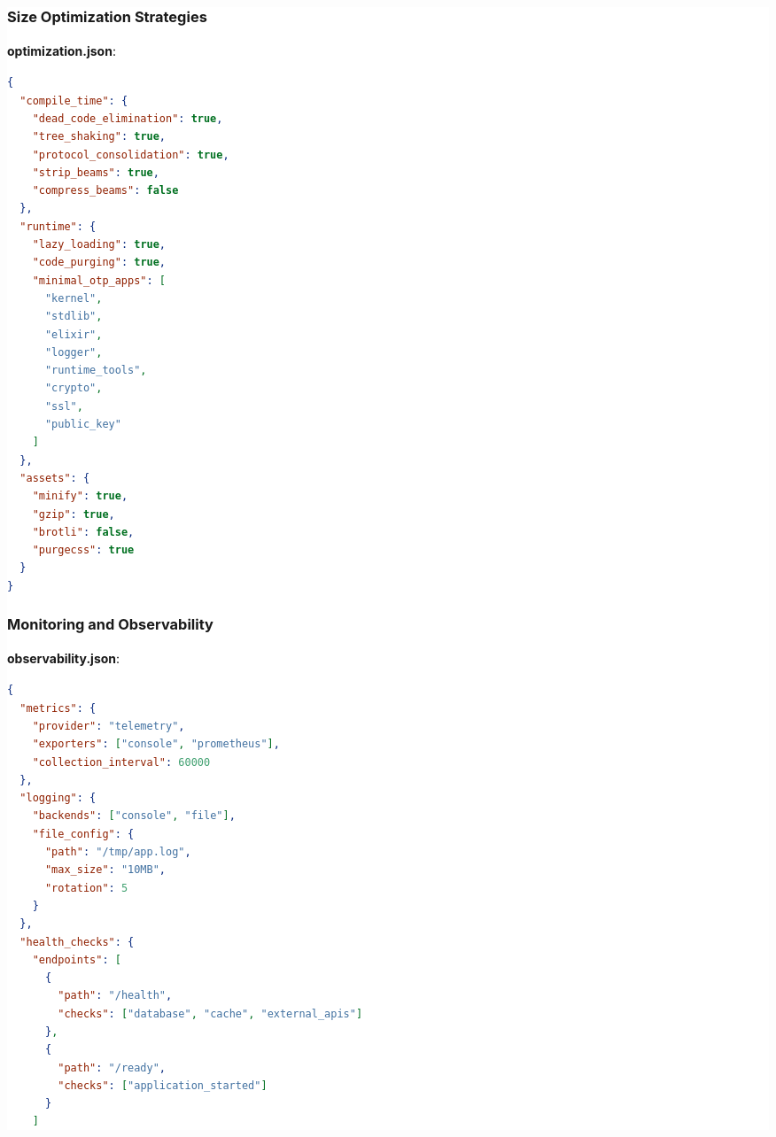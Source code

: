### Size Optimization Strategies

**optimization.json**:
```json
{
  "compile_time": {
    "dead_code_elimination": true,
    "tree_shaking": true,
    "protocol_consolidation": true,
    "strip_beams": true,
    "compress_beams": false
  },
  "runtime": {
    "lazy_loading": true,
    "code_purging": true,
    "minimal_otp_apps": [
      "kernel",
      "stdlib",
      "elixir",
      "logger",
      "runtime_tools",
      "crypto",
      "ssl",
      "public_key"
    ]
  },
  "assets": {
    "minify": true,
    "gzip": true,
    "brotli": false,
    "purgecss": true
  }
}
```

### Monitoring and Observability

**observability.json**:
```json
{
  "metrics": {
    "provider": "telemetry",
    "exporters": ["console", "prometheus"],
    "collection_interval": 60000
  },
  "logging": {
    "backends": ["console", "file"],
    "file_config": {
      "path": "/tmp/app.log",
      "max_size": "10MB",
      "rotation": 5
    }
  },
  "health_checks": {
    "endpoints": [
      {
        "path": "/health",
        "checks": ["database", "cache", "external_apis"]
      },
      {
        "path": "/ready",
        "checks": ["application_started"]
      }
    ]
```
